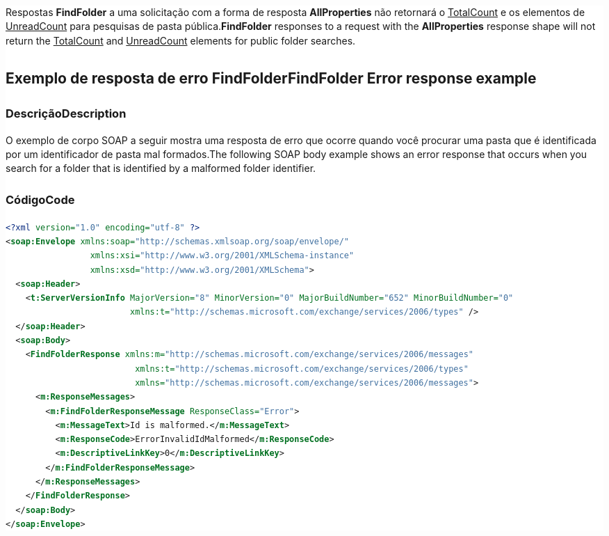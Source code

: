  <span data-ttu-id="52b01-170">Respostas **FindFolder** a uma solicitação com a forma de resposta **AllProperties** não retornará o [TotalCount](totalcount.md) e os elementos de [UnreadCount](unreadcount.md) para pesquisas de pasta pública.</span><span class="sxs-lookup"><span data-stu-id="52b01-170">**FindFolder** responses to a request with the **AllProperties** response shape will not return the [TotalCount](totalcount.md) and [UnreadCount](unreadcount.md) elements for public folder searches.</span></span> 
  
## <a name="findfolder-error-response-example"></a><span data-ttu-id="52b01-171">Exemplo de resposta de erro FindFolder</span><span class="sxs-lookup"><span data-stu-id="52b01-171">FindFolder Error response example</span></span>

### <a name="description"></a><span data-ttu-id="52b01-172">Descrição</span><span class="sxs-lookup"><span data-stu-id="52b01-172">Description</span></span>

<span data-ttu-id="52b01-173">O exemplo de corpo SOAP a seguir mostra uma resposta de erro que ocorre quando você procurar uma pasta que é identificada por um identificador de pasta mal formados.</span><span class="sxs-lookup"><span data-stu-id="52b01-173">The following SOAP body example shows an error response that occurs when you search for a folder that is identified by a malformed folder identifier.</span></span>
  
### <a name="code"></a><span data-ttu-id="52b01-174">Código</span><span class="sxs-lookup"><span data-stu-id="52b01-174">Code</span></span>

```XML
<?xml version="1.0" encoding="utf-8" ?>
<soap:Envelope xmlns:soap="http://schemas.xmlsoap.org/soap/envelope/" 
                 xmlns:xsi="http://www.w3.org/2001/XMLSchema-instance" 
                 xmlns:xsd="http://www.w3.org/2001/XMLSchema">
  <soap:Header>
    <t:ServerVersionInfo MajorVersion="8" MinorVersion="0" MajorBuildNumber="652" MinorBuildNumber="0" 
                         xmlns:t="http://schemas.microsoft.com/exchange/services/2006/types" />
  </soap:Header>
  <soap:Body>
    <FindFolderResponse xmlns:m="http://schemas.microsoft.com/exchange/services/2006/messages" 
                          xmlns:t="http://schemas.microsoft.com/exchange/services/2006/types" 
                          xmlns="http://schemas.microsoft.com/exchange/services/2006/messages">
      <m:ResponseMessages>
        <m:FindFolderResponseMessage ResponseClass="Error">
          <m:MessageText>Id is malformed.</m:MessageText>
          <m:ResponseCode>ErrorInvalidIdMalformed</m:ResponseCode>
          <m:DescriptiveLinkKey>0</m:DescriptiveLinkKey>
        </m:FindFolderResponseMessage>
      </m:ResponseMessages>
    </FindFolderResponse>
  </soap:Body>
</soap:Envelope>
```
